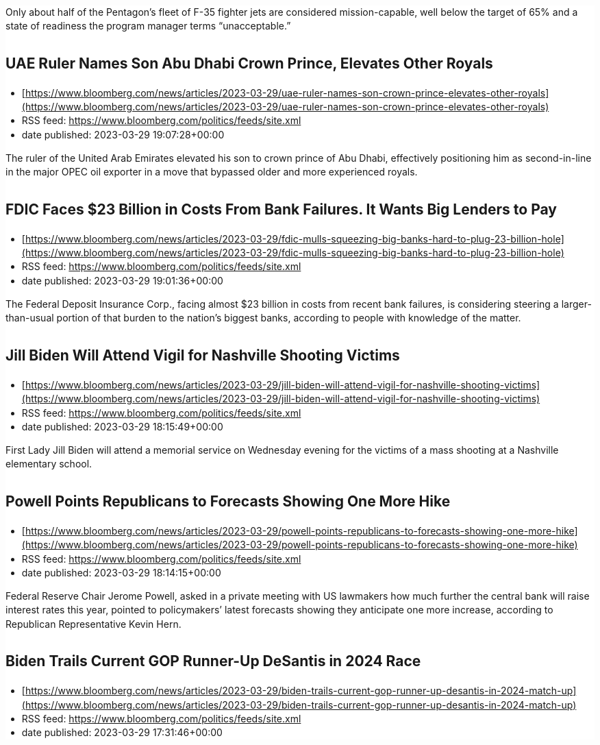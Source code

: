 Only about half of the Pentagon’s fleet of F-35 fighter jets are considered mission-capable, well below the target of 65% and a state of readiness the program manager terms “unacceptable.”

## UAE Ruler Names Son Abu Dhabi Crown Prince, Elevates Other Royals
 - [https://www.bloomberg.com/news/articles/2023-03-29/uae-ruler-names-son-crown-prince-elevates-other-royals](https://www.bloomberg.com/news/articles/2023-03-29/uae-ruler-names-son-crown-prince-elevates-other-royals)
 - RSS feed: https://www.bloomberg.com/politics/feeds/site.xml
 - date published: 2023-03-29 19:07:28+00:00

The ruler of the United Arab Emirates elevated his son to crown prince of Abu Dhabi, effectively positioning him as second-in-line in the major OPEC oil exporter in a move that bypassed older and more experienced royals.

## FDIC Faces $23 Billion in Costs From Bank Failures. It Wants Big Lenders to Pay
 - [https://www.bloomberg.com/news/articles/2023-03-29/fdic-mulls-squeezing-big-banks-hard-to-plug-23-billion-hole](https://www.bloomberg.com/news/articles/2023-03-29/fdic-mulls-squeezing-big-banks-hard-to-plug-23-billion-hole)
 - RSS feed: https://www.bloomberg.com/politics/feeds/site.xml
 - date published: 2023-03-29 19:01:36+00:00

The Federal Deposit Insurance Corp., facing almost $23 billion in costs from recent bank failures, is considering steering a larger-than-usual portion of that burden to the nation’s biggest banks, according to people with knowledge of the matter.

## Jill Biden Will Attend Vigil for Nashville Shooting Victims
 - [https://www.bloomberg.com/news/articles/2023-03-29/jill-biden-will-attend-vigil-for-nashville-shooting-victims](https://www.bloomberg.com/news/articles/2023-03-29/jill-biden-will-attend-vigil-for-nashville-shooting-victims)
 - RSS feed: https://www.bloomberg.com/politics/feeds/site.xml
 - date published: 2023-03-29 18:15:49+00:00

First Lady Jill Biden will attend a memorial service on Wednesday evening for the victims of a mass shooting at a Nashville elementary school.

## Powell Points Republicans to Forecasts Showing One More Hike
 - [https://www.bloomberg.com/news/articles/2023-03-29/powell-points-republicans-to-forecasts-showing-one-more-hike](https://www.bloomberg.com/news/articles/2023-03-29/powell-points-republicans-to-forecasts-showing-one-more-hike)
 - RSS feed: https://www.bloomberg.com/politics/feeds/site.xml
 - date published: 2023-03-29 18:14:15+00:00

Federal Reserve Chair Jerome Powell, asked in a private meeting with US lawmakers how much further the central bank will raise interest rates this year, pointed to policymakers’ latest forecasts showing they anticipate one more increase, according to Republican Representative Kevin Hern.

## Biden Trails Current GOP Runner-Up DeSantis in 2024 Race
 - [https://www.bloomberg.com/news/articles/2023-03-29/biden-trails-current-gop-runner-up-desantis-in-2024-match-up](https://www.bloomberg.com/news/articles/2023-03-29/biden-trails-current-gop-runner-up-desantis-in-2024-match-up)
 - RSS feed: https://www.bloomberg.com/politics/feeds/site.xml
 - date published: 2023-03-29 17:31:46+00:00
